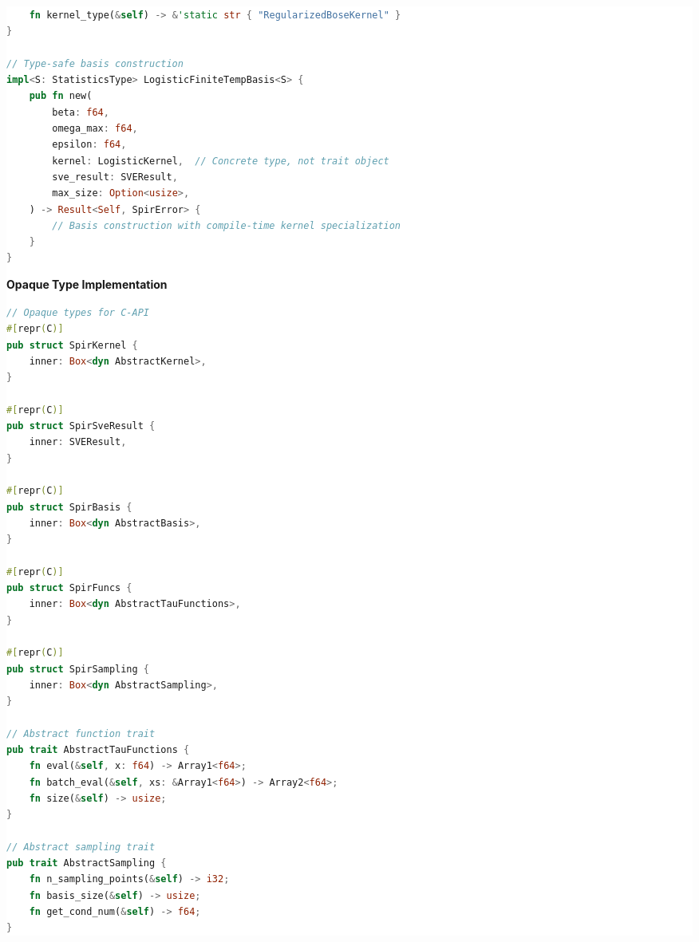 ```rust
    fn kernel_type(&self) -> &'static str { "RegularizedBoseKernel" }
}

// Type-safe basis construction
impl<S: StatisticsType> LogisticFiniteTempBasis<S> {
    pub fn new(
        beta: f64,
        omega_max: f64,
        epsilon: f64,
        kernel: LogisticKernel,  // Concrete type, not trait object
        sve_result: SVEResult,
        max_size: Option<usize>,
    ) -> Result<Self, SpirError> {
        // Basis construction with compile-time kernel specialization
    }
}
```

**Opaque Type Implementation**
```rust
// Opaque types for C-API
#[repr(C)]
pub struct SpirKernel {
    inner: Box<dyn AbstractKernel>,
}

#[repr(C)]
pub struct SpirSveResult {
    inner: SVEResult,
}

#[repr(C)]
pub struct SpirBasis {
    inner: Box<dyn AbstractBasis>,
}

#[repr(C)]
pub struct SpirFuncs {
    inner: Box<dyn AbstractTauFunctions>,
}

#[repr(C)]
pub struct SpirSampling {
    inner: Box<dyn AbstractSampling>,
}

// Abstract function trait
pub trait AbstractTauFunctions {
    fn eval(&self, x: f64) -> Array1<f64>;
    fn batch_eval(&self, xs: &Array1<f64>) -> Array2<f64>;
    fn size(&self) -> usize;
}

// Abstract sampling trait
pub trait AbstractSampling {
    fn n_sampling_points(&self) -> i32;
    fn basis_size(&self) -> usize;
    fn get_cond_num(&self) -> f64;
}
```
